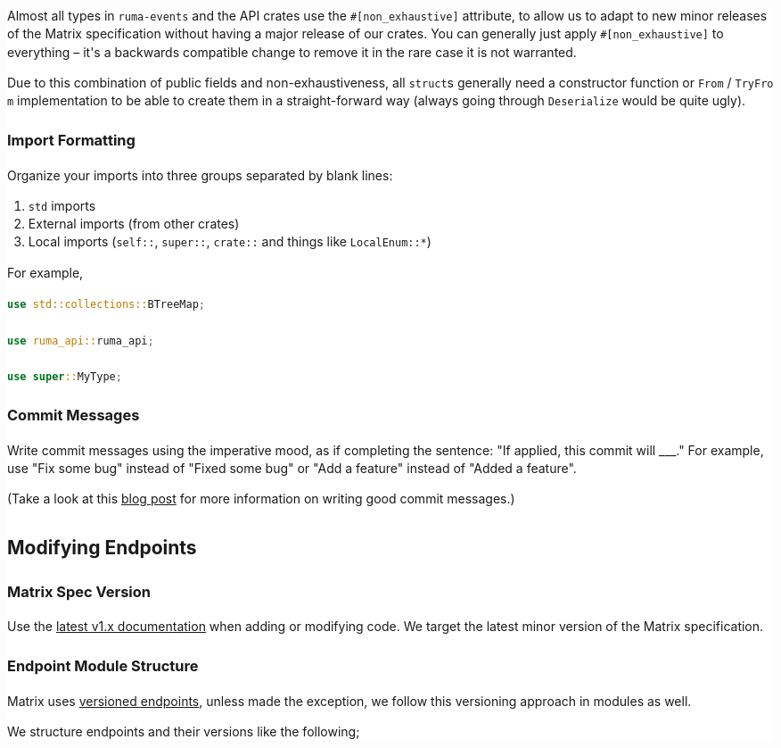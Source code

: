 Almost all types in `ruma-events` and the API crates use the `#[non_exhaustive]` attribute, to allow
us to adapt to new minor releases of the Matrix specification without having a major release of our
crates. You can generally just apply `#[non_exhaustive]` to everything – it's a backwards compatible
change to remove it in the rare case it is not warranted.

Due to this combination of public fields and non-exhaustiveness, all `struct`s generally need a
constructor function or `From` / `TryFrom` implementation to be able to create them in a
straight-forward way (always going through `Deserialize` would be quite ugly).

### Import Formatting

Organize your imports into three groups separated by blank lines:

1. `std` imports
1. External imports (from other crates)
1. Local imports (`self::`, `super::`, `crate::` and things like `LocalEnum::*`)

For example,

```rust
use std::collections::BTreeMap;

use ruma_api::ruma_api;

use super::MyType;
```

### Commit Messages

Write commit messages using the imperative mood, as if completing the sentence:
"If applied, this commit will \_\_\_." For example, use "Fix some bug" instead
of "Fixed some bug" or "Add a feature" instead of "Added a feature".

(Take a look at this
[blog post](https://www.freecodecamp.org/news/writing-good-commit-messages-a-practical-guide/)
for more information on writing good commit messages.)

## Modifying Endpoints

### Matrix Spec Version

Use the [latest v1.x documentation](https://spec.matrix.org/latest/) when adding or modifying code. We target
the latest minor version of the Matrix specification.

### Endpoint Module Structure

Matrix uses [versioned endpoints](https://spec.matrix.org/v1.2/#endpoint-versioning), unless made the exception,
we follow this versioning approach in modules as well.

We structure endpoints and their versions like the following;


[rustfmt]: https://github.com/rust-lang/rustfmt#readme
[clippy]: https://github.com/rust-lang/rust-clippy#readme
[open issues]: https://github.com/ruma/ruma/issues?q=is%3Aissue+is%3Aopen+label%3A"help+wanted"